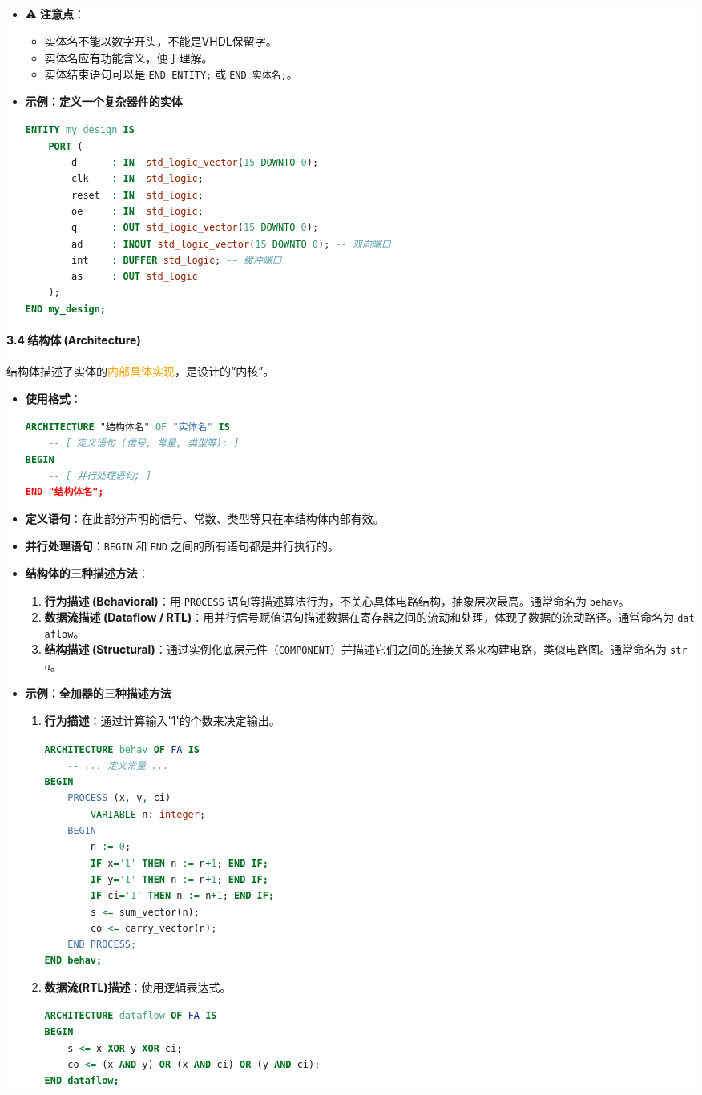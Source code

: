 *   ⚠️ **注意点**：
    *   实体名不能以数字开头，不能是VHDL保留字。
    *   实体名应有功能含义，便于理解。
    *   实体结束语句可以是 `END ENTITY;` 或 `END 实体名;`。

*   **示例：定义一个复杂器件的实体**
    ```vhdl
    ENTITY my_design IS
        PORT (
            d      : IN  std_logic_vector(15 DOWNTO 0);
            clk    : IN  std_logic;
            reset  : IN  std_logic;
            oe     : IN  std_logic;
            q      : OUT std_logic_vector(15 DOWNTO 0);
            ad     : INOUT std_logic_vector(15 DOWNTO 0); -- 双向端口
            int    : BUFFER std_logic; -- 缓冲端口
            as     : OUT std_logic
        );
    END my_design;
    ```

#### 3.4 结构体 (Architecture)

结构体描述了实体的<font color="orange">内部具体实现</font>，是设计的“内核”。

*   **使用格式**：
    ```vhdl
    ARCHITECTURE "结构体名" OF "实体名" IS
        -- [ 定义语句 (信号, 常量, 类型等); ]
    BEGIN
        -- [ 并行处理语句; ]
    END "结构体名";
    ```
*   **定义语句**：在此部分声明的信号、常数、类型等只在本结构体内部有效。
*   **并行处理语句**：`BEGIN` 和 `END` 之间的所有语句都是并行执行的。

*   **结构体的三种描述方法**：
    1.  **行为描述 (Behavioral)**：用 `PROCESS` 语句等描述算法行为，不关心具体电路结构，抽象层次最高。通常命名为 `behav`。
    2.  **数据流描述 (Dataflow / RTL)**：用并行信号赋值语句描述数据在寄存器之间的流动和处理，体现了数据的流动路径。通常命名为 `dataflow`。
    3.  **结构描述 (Structural)**：通过实例化底层元件（`COMPONENT`）并描述它们之间的连接关系来构建电路，类似电路图。通常命名为 `stru`。

*   **示例：全加器的三种描述方法**
    1.  **行为描述**：通过计算输入'1'的个数来决定输出。
        ```vhdl
        ARCHITECTURE behav OF FA IS
            -- ... 定义常量 ...
        BEGIN
            PROCESS (x, y, ci)
                VARIABLE n: integer;
            BEGIN
                n := 0;
                IF x='1' THEN n := n+1; END IF;
                IF y='1' THEN n := n+1; END IF;
                IF ci='1' THEN n := n+1; END IF;
                s <= sum_vector(n);
                co <= carry_vector(n);
            END PROCESS;
        END behav;
        ```
    2.  **数据流(RTL)描述**：使用逻辑表达式。
        ```vhdl
        ARCHITECTURE dataflow OF FA IS
        BEGIN
            s <= x XOR y XOR ci;
            co <= (x AND y) OR (x AND ci) OR (y AND ci);
        END dataflow;